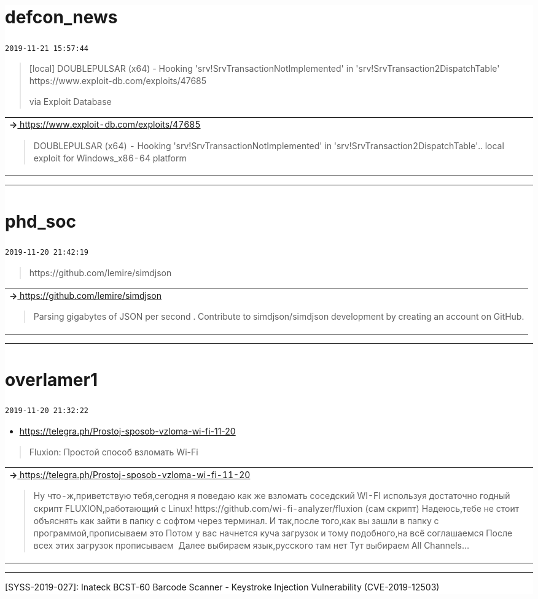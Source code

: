 
# defcon_news
`2019-11-21 15:57:44`

<blockquote>
[local] DOUBLEPULSAR (x64) - Hooking 'srv!SrvTransactionNotImplemented' in 'srv!SrvTransaction2DispatchTable'
https://www.exploit-db.com/exploits/47685

via Exploit Database
</blockquote>

<table><tr><td><b>→</b><a href="https://www.exploit-db.com/exploits/47685">
https://www.exploit-db.com/exploits/47685
</a>
<blockquote>
DOUBLEPULSAR (x64) - Hooking 'srv!SrvTransactionNotImplemented' in 'srv!SrvTransaction2DispatchTable'.. local exploit for Windows_x86-64 platform
</blockquote>
</td></tr></table>

---

# phd_soc
`2019-11-20 21:42:19`

<blockquote>
https://github.com/lemire/simdjson
</blockquote>

<table><tr><td><b>→</b><a href="https://github.com/lemire/simdjson">
https://github.com/lemire/simdjson
</a>
<blockquote>
Parsing gigabytes of JSON per second . Contribute to simdjson/simdjson development by creating an account on GitHub.
</blockquote>
</td></tr></table>

---

# overlamer1
`2019-11-20 21:32:22`

* https://telegra.ph/Prostoj-sposob-vzloma-wi-fi-11-20

<blockquote>
Fluxion: Простой способ взломать Wi-Fi
</blockquote>

<table><tr><td><b>→</b><a href="https://telegra.ph/Prostoj-sposob-vzloma-wi-fi-11-20">
https://telegra.ph/Prostoj-sposob-vzloma-wi-fi-11-20
</a>
<blockquote>
Ну что-ж,приветствую тебя,сегодня я поведаю как же взломать соседский WI-FI используя достаточно годный скрипт FLUXION,работающий с Linux! https://github.com/wi-fi-analyzer/fluxion (сам скрипт) Надеюсь,тебе не стоит объяснять как зайти в папку с софтом через терминал. И так,после того,как вы зашли в папку с программой,прописываем это Потом у вас начнется куча загрузок и тому подобного,на всё соглашаемся После всех этих загрузок прописываем  Далее выбираем язык,русского там нет Тут выбираем All Channels…
</blockquote>
</td></tr></table>

---

[SYSS-2019-027]: Inateck BCST-60 Barcode Scanner - Keystroke Injection Vulnerability (CVE-2019-12503)